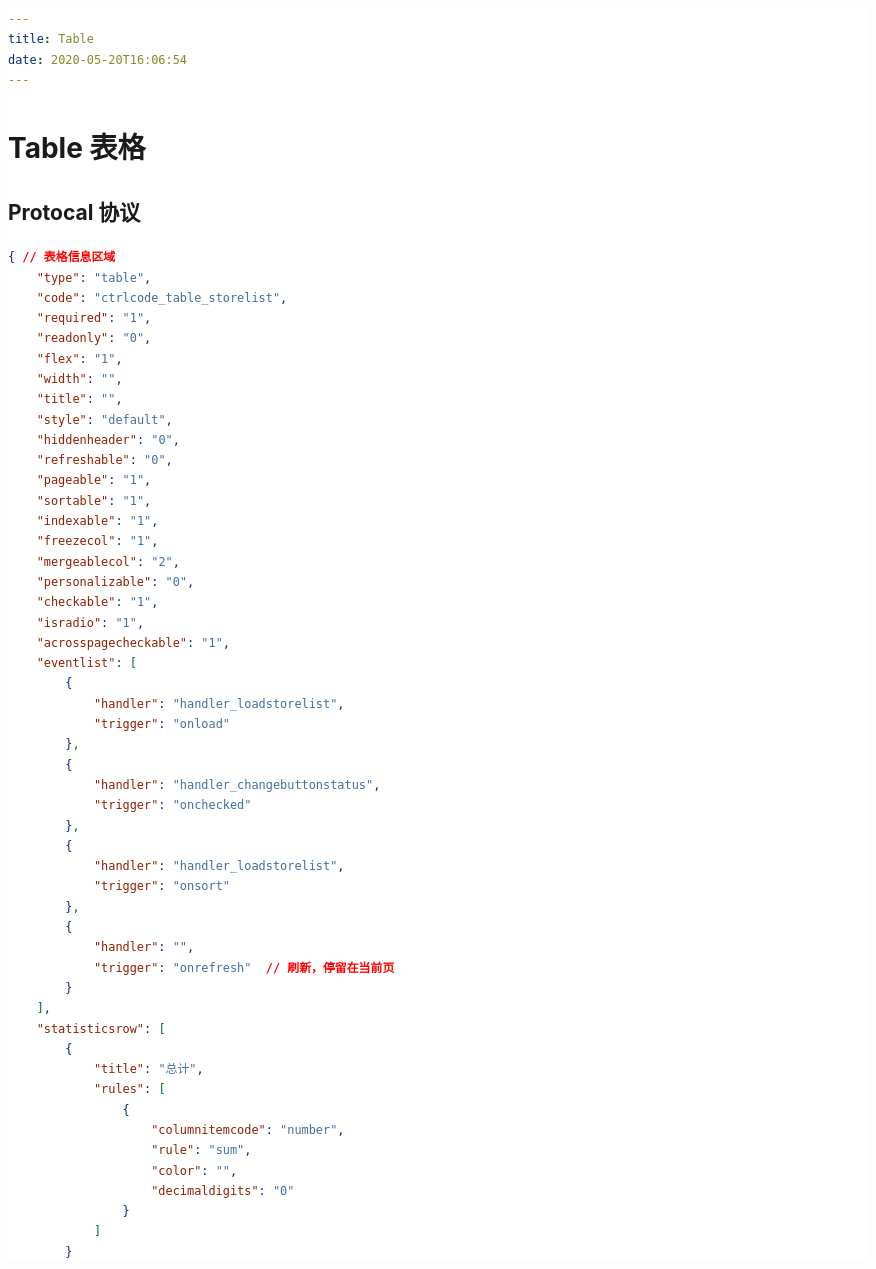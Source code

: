 ```yaml
---
title: Table
date: 2020-05-20T16:06:54
---
```


# Table 表格

## Protocal 协议

```json
{ // 表格信息区域
    "type": "table",
    "code": "ctrlcode_table_storelist",
    "required": "1",
    "readonly": "0",
    "flex": "1",
    "width": "",
    "title": "",
    "style": "default",
    "hiddenheader": "0",
    "refreshable": "0",
    "pageable": "1",
    "sortable": "1",
    "indexable": "1",
    "freezecol": "1",
    "mergeablecol": "2",
    "personalizable": "0",
    "checkable": "1",
    "isradio": "1",
    "acrosspagecheckable": "1",
    "eventlist": [
        {
            "handler": "handler_loadstorelist",
            "trigger": "onload"
        },
        {
            "handler": "handler_changebuttonstatus",
            "trigger": "onchecked"
        },
        {
            "handler": "handler_loadstorelist",
            "trigger": "onsort"
        },
        {
            "handler": "",
            "trigger": "onrefresh"  // 刷新，停留在当前页
        }
    ],
    "statisticsrow": [
        {
            "title": "总计",
            "rules": [
                {
                    "columnitemcode": "number",
                    "rule": "sum",
                    "color": "",
                    "decimaldigits": "0"
                }
            ]
        }
```
